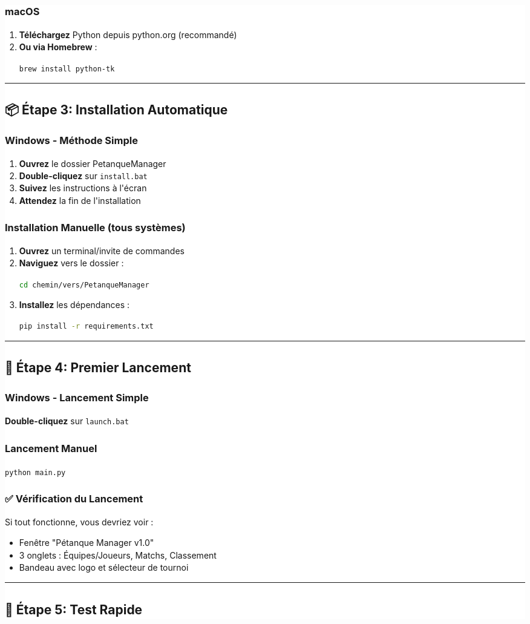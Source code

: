 ### macOS
1. **Téléchargez** Python depuis python.org (recommandé)
2. **Ou via Homebrew** :
   ```bash
   brew install python-tk
   ```

---

## 📦 Étape 3: Installation Automatique

### Windows - Méthode Simple
1. **Ouvrez** le dossier PetanqueManager
2. **Double-cliquez** sur `install.bat`
3. **Suivez** les instructions à l'écran
4. **Attendez** la fin de l'installation

### Installation Manuelle (tous systèmes)
1. **Ouvrez** un terminal/invite de commandes
2. **Naviguez** vers le dossier :
   ```bash
   cd chemin/vers/PetanqueManager
   ```
3. **Installez** les dépendances :
   ```bash
   pip install -r requirements.txt
   ```

---

## 🎯 Étape 4: Premier Lancement

### Windows - Lancement Simple
**Double-cliquez** sur `launch.bat`

### Lancement Manuel
```bash
python main.py
```

### ✅ Vérification du Lancement
Si tout fonctionne, vous devriez voir :
- Fenêtre "Pétanque Manager v1.0"
- 3 onglets : Équipes/Joueurs, Matchs, Classement
- Bandeau avec logo et sélecteur de tournoi

---

## 🧪 Étape 5: Test Rapide
